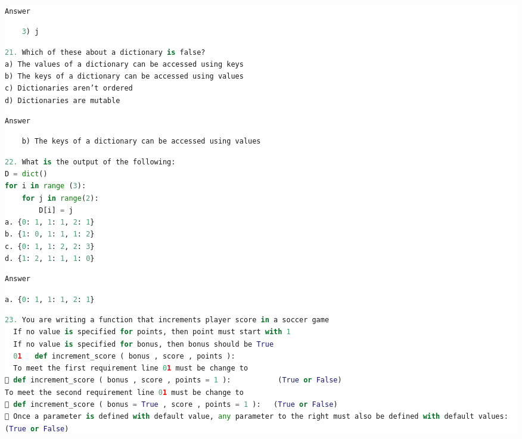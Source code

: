 
```python
Answer
```


```python
    3) j 
```


```python
21. Which of these about a dictionary is false? 
a) The values of a dictionary can be accessed using keys 
b) The keys of a dictionary can be accessed using values 
c) Dictionaries aren’t ordered 
d) Dictionaries are mutable 
```


```python
Answer
```


```python
    b) The keys of a dictionary can be accessed using values 
```


```python
22. What is the output of the following: 
D = dict()  
for i in range (3):  
    for j in range(2):  
        D[i] = j  
a. {0: 1, 1: 1, 2: 1} 
b. {1: 0, 1: 1, 1: 2} 
c. {0: 1, 1: 2, 2: 3} 
d. {1: 2, 1: 1, 1: 0}
```


```python
Answer
```


```python
a. {0: 1, 1: 1, 2: 1} 
```


```python
23. You are writing a function that increments player score in a soccer game 
  If no value is specified for points, then point must start with 1 
  If no value is specified for bonus, then bonus should be True 
  01   def increment_score ( bonus , score , points ): 
  To meet the first requirement line 01 must be change to 
 def increment_score ( bonus , score , points = 1 ):           (True or False) 
To meet the second requirement line 01 must be change to 
 def increment_score ( bonus = True , score , points = 1 ):   (True or False) 
 Once a parameter is defined with default value, any parameter to the right must also be defined with default values:  (True or False) 
```
